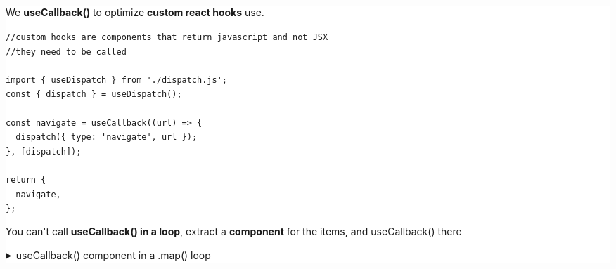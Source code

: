 We **useCallback()** to optimize **custom react hooks** use.

```
//custom hooks are components that return javascript and not JSX
//they need to be called 

import { useDispatch } from './dispatch.js';
const { dispatch } = useDispatch();

const navigate = useCallback((url) => {
  dispatch({ type: 'navigate', url });
}, [dispatch]);

return {
  navigate,
};
```

You can't call **useCallback() in a loop**, extract a **component** for the items, and useCallback() there

<details><summary>useCallback() component  in a .map() loop</summary></details>
